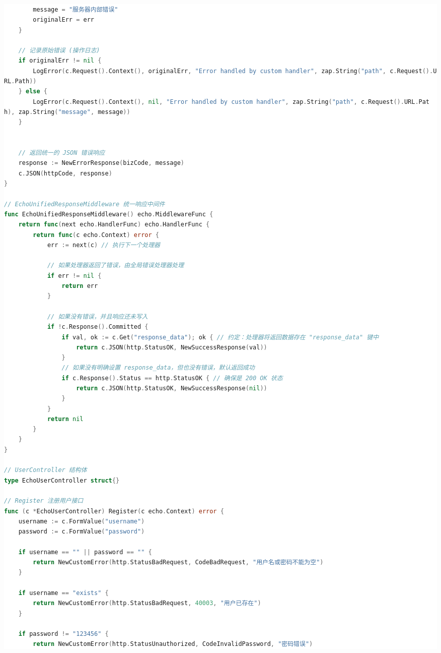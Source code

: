 ```go
		message = "服务器内部错误"
		originalErr = err
	}

	// 记录原始错误 (操作日志)
	if originalErr != nil {
		LogError(c.Request().Context(), originalErr, "Error handled by custom handler", zap.String("path", c.Request().URL.Path))
	} else {
        LogError(c.Request().Context(), nil, "Error handled by custom handler", zap.String("path", c.Request().URL.Path), zap.String("message", message))
    }


	// 返回统一的 JSON 错误响应
	response := NewErrorResponse(bizCode, message)
	c.JSON(httpCode, response)
}

// EchoUnifiedResponseMiddleware 统一响应中间件
func EchoUnifiedResponseMiddleware() echo.MiddlewareFunc {
	return func(next echo.HandlerFunc) echo.HandlerFunc {
		return func(c echo.Context) error {
			err := next(c) // 执行下一个处理器

			// 如果处理器返回了错误，由全局错误处理器处理
			if err != nil {
				return err
			}

			// 如果没有错误，并且响应还未写入
			if !c.Response().Committed {
				if val, ok := c.Get("response_data"); ok { // 约定：处理器将返回数据存在 "response_data" 键中
					return c.JSON(http.StatusOK, NewSuccessResponse(val))
				}
				// 如果没有明确设置 response_data，但也没有错误，默认返回成功
				if c.Response().Status == http.StatusOK { // 确保是 200 OK 状态
				    return c.JSON(http.StatusOK, NewSuccessResponse(nil))
				}
			}
			return nil
		}
	}
}

// UserController 结构体
type EchoUserController struct{}

// Register 注册用户接口
func (c *EchoUserController) Register(c echo.Context) error {
	username := c.FormValue("username")
	password := c.FormValue("password")

	if username == "" || password == "" {
		return NewCustomError(http.StatusBadRequest, CodeBadRequest, "用户名或密码不能为空")
	}

	if username == "exists" {
		return NewCustomError(http.StatusBadRequest, 40003, "用户已存在")
	}

	if password != "123456" {
		return NewCustomError(http.StatusUnauthorized, CodeInvalidPassword, "密码错误")
```